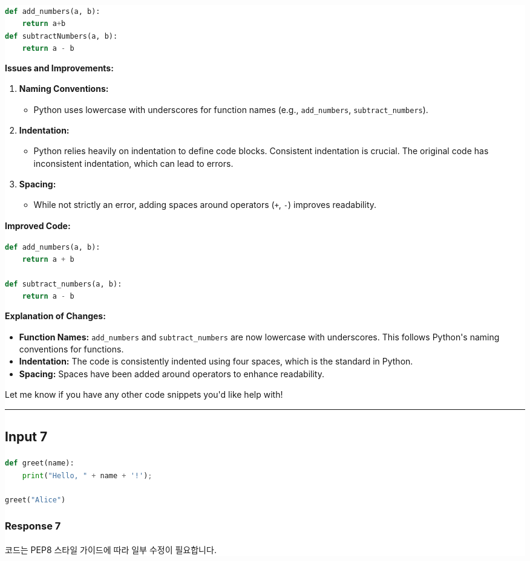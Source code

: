 ```python
def add_numbers(a, b):
    return a+b
def subtractNumbers(a, b):
    return a - b
```

**Issues and Improvements:**

1. **Naming Conventions:**

   -  Python uses lowercase with underscores for function names (e.g., `add_numbers`, `subtract_numbers`). 

2. **Indentation:**

   - Python relies heavily on indentation to define code blocks. Consistent indentation is crucial. The original code has inconsistent indentation, which can lead to errors.

3. **Spacing:**

   -  While not strictly an error, adding spaces around operators (`+`, `-`) improves readability.


**Improved Code:**

```python
def add_numbers(a, b):
    return a + b

def subtract_numbers(a, b):
    return a - b 
```

**Explanation of Changes:**

* **Function Names:**  `add_numbers` and `subtract_numbers` are now lowercase with underscores. This follows Python's naming conventions for functions.
* **Indentation:** The code is consistently indented using four spaces, which is the standard in Python. 
* **Spacing:** Spaces have been added around operators to enhance readability.



Let me know if you have any other code snippets you'd like help with!

---

## Input 7
```python
def greet(name):
    print("Hello, " + name + '!'); 

greet("Alice")
```

### Response 7
코드는 PEP8 스타일 가이드에 따라 일부 수정이 필요합니다. 
